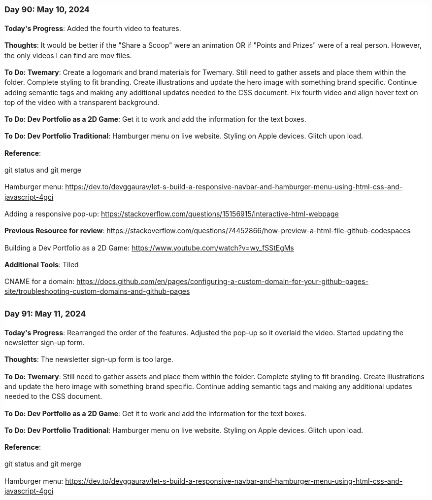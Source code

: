 ### Day 90: May 10, 2024

**Today's Progress**: Added the fourth video to features.

**Thoughts**: It would be better if the "Share a Scoop" were an animation OR if "Points and Prizes" were of a real person. However, the only videos I can find are mov files.

**To Do: Twemary**: Create a logomark and brand materials for Twemary. Still need to gather assets and place them within the folder. Complete styling to fit branding. Create illustrations and update the hero image with something brand specific. Continue adding semantic tags and making any additional updates needed to the CSS document. Fix fourth video and align hover text on top of the video with a transparent background. 

**To Do: Dev Portfolio as a 2D Game**: Get it to work and add the information for the text boxes. 

**To Do: Dev Portfolio Traditional**: Hamburger menu on live website. Styling on Apple devices. Glitch upon load. 

**Reference**: 

git status and git merge

Hamburger menu: https://dev.to/devggaurav/let-s-build-a-responsive-navbar-and-hamburger-menu-using-html-css-and-javascript-4gci

Adding a responsive pop-up: https://stackoverflow.com/questions/15156915/interactive-html-webpage

**Previous Resource for review**: https://stackoverflow.com/questions/74452866/how-preview-a-html-file-github-codespaces

Building a Dev Portfolio as a 2D Game: https://www.youtube.com/watch?v=wy_fSStEgMs

**Additional Tools**: Tiled

CNAME for a domain: https://docs.github.com/en/pages/configuring-a-custom-domain-for-your-github-pages-site/troubleshooting-custom-domains-and-github-pages

### Day 91: May 11, 2024

**Today's Progress**: Rearranged the order of the features. Adjusted the pop-up so it overlaid the video. Started updating the newsletter sign-up form. 

**Thoughts**: The newsletter sign-up form is too large. 

**To Do: Twemary**: Still need to gather assets and place them within the folder. Complete styling to fit branding. Create illustrations and update the hero image with something brand specific. Continue adding semantic tags and making any additional updates needed to the CSS document. 

**To Do: Dev Portfolio as a 2D Game**: Get it to work and add the information for the text boxes. 

**To Do: Dev Portfolio Traditional**: Hamburger menu on live website. Styling on Apple devices. Glitch upon load. 

**Reference**: 

git status and git merge

Hamburger menu: https://dev.to/devggaurav/let-s-build-a-responsive-navbar-and-hamburger-menu-using-html-css-and-javascript-4gci

